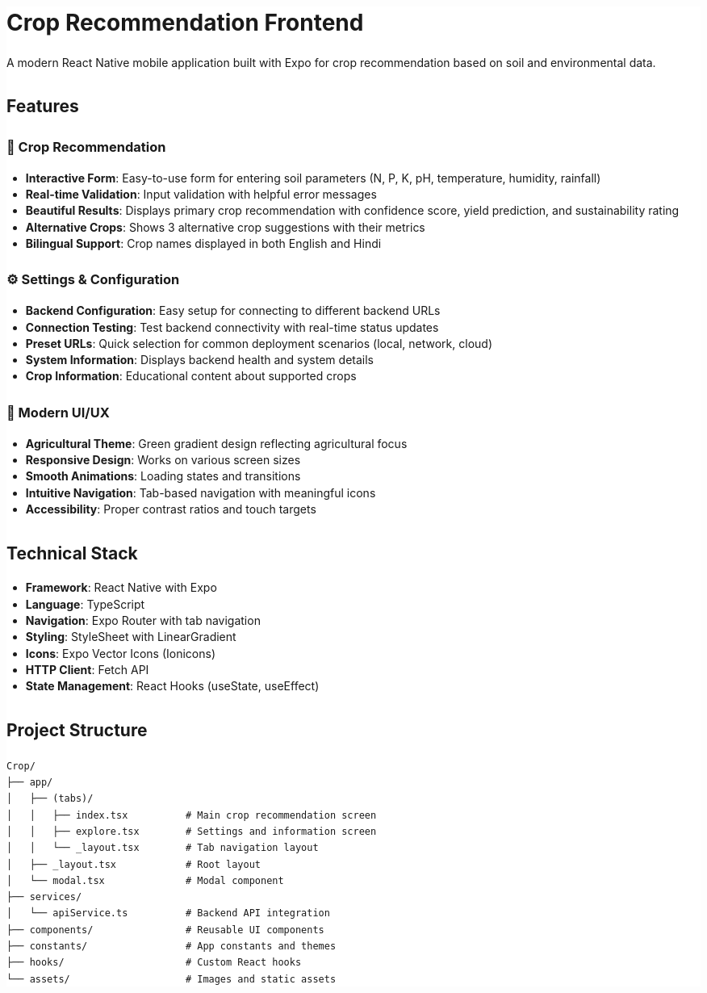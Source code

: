 # Crop Recommendation Frontend

A modern React Native mobile application built with Expo for crop recommendation based on soil and environmental data.

## Features

### 🌾 Crop Recommendation
- **Interactive Form**: Easy-to-use form for entering soil parameters (N, P, K, pH, temperature, humidity, rainfall)
- **Real-time Validation**: Input validation with helpful error messages
- **Beautiful Results**: Displays primary crop recommendation with confidence score, yield prediction, and sustainability rating
- **Alternative Crops**: Shows 3 alternative crop suggestions with their metrics
- **Bilingual Support**: Crop names displayed in both English and Hindi

### ⚙️ Settings & Configuration
- **Backend Configuration**: Easy setup for connecting to different backend URLs
- **Connection Testing**: Test backend connectivity with real-time status updates
- **Preset URLs**: Quick selection for common deployment scenarios (local, network, cloud)
- **System Information**: Displays backend health and system details
- **Crop Information**: Educational content about supported crops

### 🎨 Modern UI/UX
- **Agricultural Theme**: Green gradient design reflecting agricultural focus
- **Responsive Design**: Works on various screen sizes
- **Smooth Animations**: Loading states and transitions
- **Intuitive Navigation**: Tab-based navigation with meaningful icons
- **Accessibility**: Proper contrast ratios and touch targets

## Technical Stack

- **Framework**: React Native with Expo
- **Language**: TypeScript
- **Navigation**: Expo Router with tab navigation
- **Styling**: StyleSheet with LinearGradient
- **Icons**: Expo Vector Icons (Ionicons)
- **HTTP Client**: Fetch API
- **State Management**: React Hooks (useState, useEffect)

## Project Structure

```
Crop/
├── app/
│   ├── (tabs)/
│   │   ├── index.tsx          # Main crop recommendation screen
│   │   ├── explore.tsx        # Settings and information screen
│   │   └── _layout.tsx        # Tab navigation layout
│   ├── _layout.tsx            # Root layout
│   └── modal.tsx              # Modal component
├── services/
│   └── apiService.ts          # Backend API integration
├── components/                # Reusable UI components
├── constants/                 # App constants and themes
├── hooks/                     # Custom React hooks
└── assets/                    # Images and static assets
```
